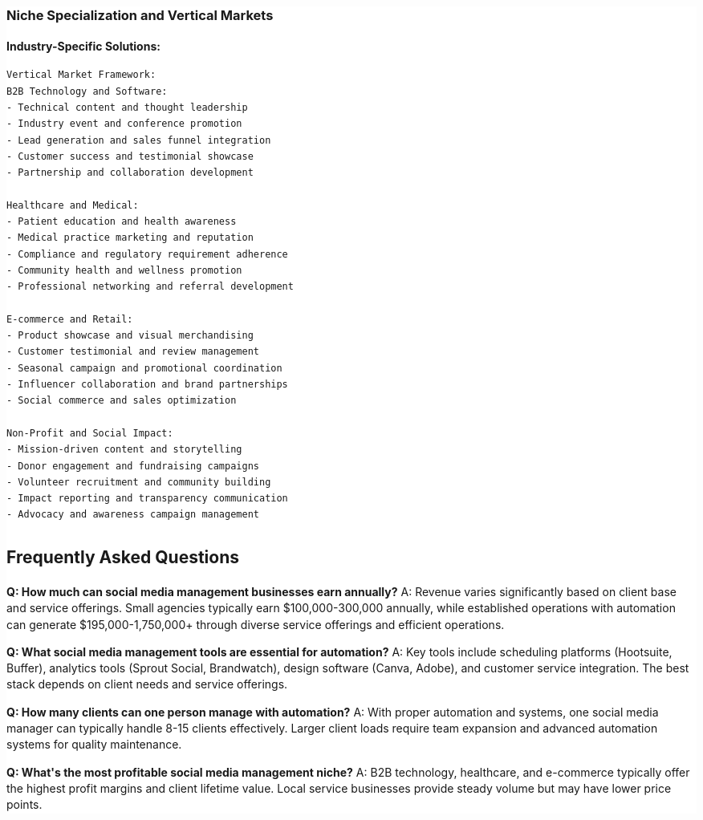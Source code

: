 ### Niche Specialization and Vertical Markets

**Industry-Specific Solutions:**
```
Vertical Market Framework:
B2B Technology and Software:
- Technical content and thought leadership
- Industry event and conference promotion
- Lead generation and sales funnel integration
- Customer success and testimonial showcase
- Partnership and collaboration development

Healthcare and Medical:
- Patient education and health awareness
- Medical practice marketing and reputation
- Compliance and regulatory requirement adherence
- Community health and wellness promotion
- Professional networking and referral development

E-commerce and Retail:
- Product showcase and visual merchandising
- Customer testimonial and review management
- Seasonal campaign and promotional coordination
- Influencer collaboration and brand partnerships
- Social commerce and sales optimization

Non-Profit and Social Impact:
- Mission-driven content and storytelling
- Donor engagement and fundraising campaigns
- Volunteer recruitment and community building
- Impact reporting and transparency communication
- Advocacy and awareness campaign management
```

## Frequently Asked Questions

**Q: How much can social media management businesses earn annually?**
A: Revenue varies significantly based on client base and service offerings. Small agencies typically earn $100,000-300,000 annually, while established operations with automation can generate $195,000-1,750,000+ through diverse service offerings and efficient operations.

**Q: What social media management tools are essential for automation?**
A: Key tools include scheduling platforms (Hootsuite, Buffer), analytics tools (Sprout Social, Brandwatch), design software (Canva, Adobe), and customer service integration. The best stack depends on client needs and service offerings.

**Q: How many clients can one person manage with automation?**
A: With proper automation and systems, one social media manager can typically handle 8-15 clients effectively. Larger client loads require team expansion and advanced automation systems for quality maintenance.

**Q: What's the most profitable social media management niche?**
A: B2B technology, healthcare, and e-commerce typically offer the highest profit margins and client lifetime value. Local service businesses provide steady volume but may have lower price points.
